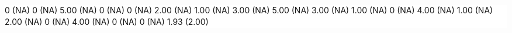 </td>
<td>
0 (NA)
</td>
<td>
0 (NA)
</td>
<td>
5.00 (NA)
</td>
<td>
0 (NA)
</td>
<td>
0 (NA)
</td>
<td>
2.00 (NA)
</td>
<td>
1.00 (NA)
</td>
<td>
3.00 (NA)
</td>
<td>
5.00 (NA)
</td>
<td>
3.00 (NA)
</td>
<td>
1.00 (NA)
</td>
<td>
0 (NA)
</td>
<td>
4.00 (NA)
</td>
<td>
1.00 (NA)
</td>
<td>
2.00 (NA)
</td>
<td>
0 (NA)
</td>
<td>
4.00 (NA)
</td>
<td>
0 (NA)
</td>
<td>
0 (NA)
</td>
<td>
1.93 (2.00)
</td>
</tr>
<tr>
<td class="rowlabel lastrow">